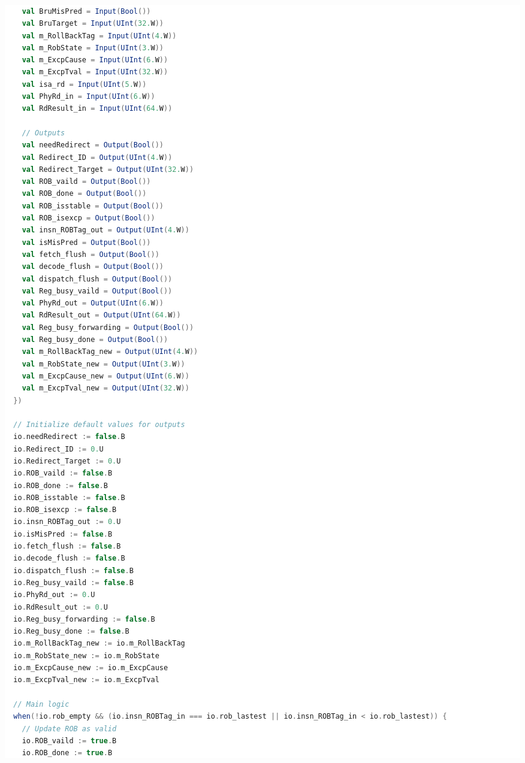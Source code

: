 ```scala
    val BruMisPred = Input(Bool())
    val BruTarget = Input(UInt(32.W))
    val m_RollBackTag = Input(UInt(4.W))
    val m_RobState = Input(UInt(3.W))
    val m_ExcpCause = Input(UInt(6.W))
    val m_ExcpTval = Input(UInt(32.W))
    val isa_rd = Input(UInt(5.W))
    val PhyRd_in = Input(UInt(6.W))
    val RdResult_in = Input(UInt(64.W))
    
    // Outputs
    val needRedirect = Output(Bool())
    val Redirect_ID = Output(UInt(4.W))
    val Redirect_Target = Output(UInt(32.W))
    val ROB_vaild = Output(Bool())
    val ROB_done = Output(Bool())
    val ROB_isstable = Output(Bool())
    val ROB_isexcp = Output(Bool())
    val insn_ROBTag_out = Output(UInt(4.W))
    val isMisPred = Output(Bool())
    val fetch_flush = Output(Bool())
    val decode_flush = Output(Bool())
    val dispatch_flush = Output(Bool())
    val Reg_busy_vaild = Output(Bool())
    val PhyRd_out = Output(UInt(6.W))
    val RdResult_out = Output(UInt(64.W))
    val Reg_busy_forwarding = Output(Bool())
    val Reg_busy_done = Output(Bool())
    val m_RollBackTag_new = Output(UInt(4.W))
    val m_RobState_new = Output(UInt(3.W))
    val m_ExcpCause_new = Output(UInt(6.W))
    val m_ExcpTval_new = Output(UInt(32.W))
  })

  // Initialize default values for outputs
  io.needRedirect := false.B
  io.Redirect_ID := 0.U
  io.Redirect_Target := 0.U
  io.ROB_vaild := false.B
  io.ROB_done := false.B
  io.ROB_isstable := false.B
  io.ROB_isexcp := false.B
  io.insn_ROBTag_out := 0.U
  io.isMisPred := false.B
  io.fetch_flush := false.B
  io.decode_flush := false.B
  io.dispatch_flush := false.B
  io.Reg_busy_vaild := false.B
  io.PhyRd_out := 0.U
  io.RdResult_out := 0.U
  io.Reg_busy_forwarding := false.B
  io.Reg_busy_done := false.B
  io.m_RollBackTag_new := io.m_RollBackTag
  io.m_RobState_new := io.m_RobState
  io.m_ExcpCause_new := io.m_ExcpCause
  io.m_ExcpTval_new := io.m_ExcpTval

  // Main logic
  when(!io.rob_empty && (io.insn_ROBTag_in === io.rob_lastest || io.insn_ROBTag_in < io.rob_lastest)) {
    // Update ROB as valid
    io.ROB_vaild := true.B
    io.ROB_done := true.B
```